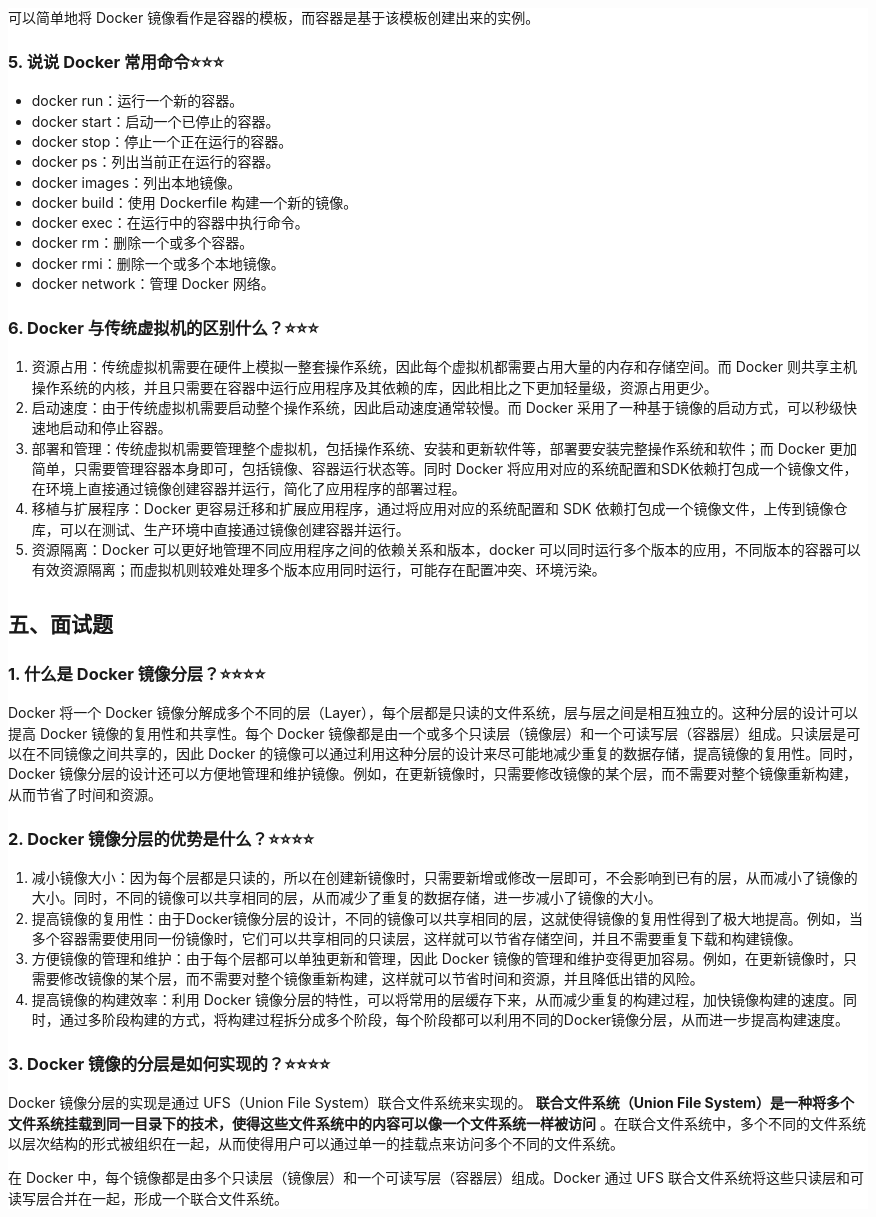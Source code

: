 可以简单地将 Docker 镜像看作是容器的模板，而容器是基于该模板创建出来的实例。

### 5. 说说 Docker 常用命令⭐⭐⭐

* docker run：运行一个新的容器。
* docker start：启动一个已停止的容器。
* docker stop：停止一个正在运行的容器。
* docker ps：列出当前正在运行的容器。
* docker images：列出本地镜像。
* docker build：使用 Dockerfile 构建一个新的镜像。
* docker exec：在运行中的容器中执行命令。
* docker rm：删除一个或多个容器。
* docker rmi：删除一个或多个本地镜像。
* docker network：管理 Docker 网络。

### 6. Docker 与传统虚拟机的区别什么？⭐⭐⭐

1. 资源占用：传统虚拟机需要在硬件上模拟一整套操作系统，因此每个虚拟机都需要占用大量的内存和存储空间。而 Docker 则共享主机操作系统的内核，并且只需要在容器中运行应用程序及其依赖的库，因此相比之下更加轻量级，资源占用更少。
2. 启动速度：由于传统虚拟机需要启动整个操作系统，因此启动速度通常较慢。而 Docker 采用了一种基于镜像的启动方式，可以秒级快速地启动和停止容器。
3. 部署和管理：传统虚拟机需要管理整个虚拟机，包括操作系统、安装和更新软件等，部署要安装完整操作系统和软件；而 Docker 更加简单，只需要管理容器本身即可，包括镜像、容器运行状态等。同时 Docker 将应用对应的系统配置和SDK依赖打包成一个镜像文件，在环境上直接通过镜像创建容器并运行，简化了应用程序的部署过程。
4. 移植与扩展程序：Docker 更容易迁移和扩展应用程序，通过将应用对应的系统配置和 SDK 依赖打包成一个镜像文件，上传到镜像仓库，可以在测试、生产环境中直接通过镜像创建容器并运行。
5. 资源隔离：Docker 可以更好地管理不同应用程序之间的依赖关系和版本，docker 可以同时运行多个版本的应用，不同版本的容器可以有效资源隔离；而虚拟机则较难处理多个版本应用同时运行，可能存在配置冲突、环境污染。

## 五、面试题

### 1. 什么是 Docker 镜像分层？⭐⭐⭐⭐

Docker 将一个 Docker 镜像分解成多个不同的层（Layer），每个层都是只读的文件系统，层与层之间是相互独立的。这种分层的设计可以提高 Docker 镜像的复用性和共享性。每个 Docker 镜像都是由一个或多个只读层（镜像层）和一个可读写层（容器层）组成。只读层是可以在不同镜像之间共享的，因此 Docker 的镜像可以通过利用这种分层的设计来尽可能地减少重复的数据存储，提高镜像的复用性。同时，Docker 镜像分层的设计还可以方便地管理和维护镜像。例如，在更新镜像时，只需要修改镜像的某个层，而不需要对整个镜像重新构建，从而节省了时间和资源。

### 2. Docker 镜像分层的优势是什么？⭐⭐⭐⭐

1. 减小镜像大小：因为每个层都是只读的，所以在创建新镜像时，只需要新增或修改一层即可，不会影响到已有的层，从而减小了镜像的大小。同时，不同的镜像可以共享相同的层，从而减少了重复的数据存储，进一步减小了镜像的大小。
2. 提高镜像的复用性：由于Docker镜像分层的设计，不同的镜像可以共享相同的层，这就使得镜像的复用性得到了极大地提高。例如，当多个容器需要使用同一份镜像时，它们可以共享相同的只读层，这样就可以节省存储空间，并且不需要重复下载和构建镜像。
3. 方便镜像的管理和维护：由于每个层都可以单独更新和管理，因此 Docker 镜像的管理和维护变得更加容易。例如，在更新镜像时，只需要修改镜像的某个层，而不需要对整个镜像重新构建，这样就可以节省时间和资源，并且降低出错的风险。
4. 提高镜像的构建效率：利用 Docker 镜像分层的特性，可以将常用的层缓存下来，从而减少重复的构建过程，加快镜像构建的速度。同时，通过多阶段构建的方式，将构建过程拆分成多个阶段，每个阶段都可以利用不同的Docker镜像分层，从而进一步提高构建速度。

### 3. Docker 镜像的分层是如何实现的？⭐⭐⭐⭐

Docker 镜像分层的实现是通过 UFS（Union File System）联合文件系统来实现的。 **联合文件系统（Union File System）是一种将多个文件系统挂载到同一目录下的技术，使得这些文件系统中的内容可以像一个文件系统一样被访问** 。在联合文件系统中，多个不同的文件系统以层次结构的形式被组织在一起，从而使得用户可以通过单一的挂载点来访问多个不同的文件系统。

在 Docker 中，每个镜像都是由多个只读层（镜像层）和一个可读写层（容器层）组成。Docker 通过 UFS 联合文件系统将这些只读层和可读写层合并在一起，形成一个联合文件系统。
